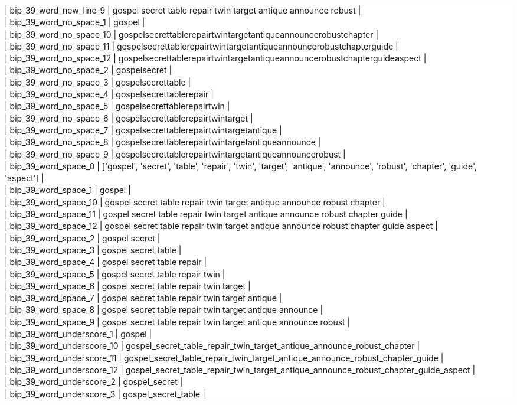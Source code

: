 | bip_39_word_new_line_9 | gospel
secret
table
repair
twin
target
antique
announce
robust |  
| bip_39_word_no_space_1 | gospel |  
| bip_39_word_no_space_10 | gospelsecrettablerepairtwintargetantiqueannouncerobustchapter |  
| bip_39_word_no_space_11 | gospelsecrettablerepairtwintargetantiqueannouncerobustchapterguide |  
| bip_39_word_no_space_12 | gospelsecrettablerepairtwintargetantiqueannouncerobustchapterguideaspect |  
| bip_39_word_no_space_2 | gospelsecret |  
| bip_39_word_no_space_3 | gospelsecrettable |  
| bip_39_word_no_space_4 | gospelsecrettablerepair |  
| bip_39_word_no_space_5 | gospelsecrettablerepairtwin |  
| bip_39_word_no_space_6 | gospelsecrettablerepairtwintarget |  
| bip_39_word_no_space_7 | gospelsecrettablerepairtwintargetantique |  
| bip_39_word_no_space_8 | gospelsecrettablerepairtwintargetantiqueannounce |  
| bip_39_word_no_space_9 | gospelsecrettablerepairtwintargetantiqueannouncerobust |  
| bip_39_word_space_0 | ['gospel', 'secret', 'table', 'repair', 'twin', 'target', 'antique', 'announce', 'robust', 'chapter', 'guide', 'aspect'] |  
| bip_39_word_space_1 | gospel |  
| bip_39_word_space_10 | gospel secret table repair twin target antique announce robust chapter |  
| bip_39_word_space_11 | gospel secret table repair twin target antique announce robust chapter guide |  
| bip_39_word_space_12 | gospel secret table repair twin target antique announce robust chapter guide aspect |  
| bip_39_word_space_2 | gospel secret |  
| bip_39_word_space_3 | gospel secret table |  
| bip_39_word_space_4 | gospel secret table repair |  
| bip_39_word_space_5 | gospel secret table repair twin |  
| bip_39_word_space_6 | gospel secret table repair twin target |  
| bip_39_word_space_7 | gospel secret table repair twin target antique |  
| bip_39_word_space_8 | gospel secret table repair twin target antique announce |  
| bip_39_word_space_9 | gospel secret table repair twin target antique announce robust |  
| bip_39_word_underscore_1 | gospel |  
| bip_39_word_underscore_10 | gospel_secret_table_repair_twin_target_antique_announce_robust_chapter |  
| bip_39_word_underscore_11 | gospel_secret_table_repair_twin_target_antique_announce_robust_chapter_guide |  
| bip_39_word_underscore_12 | gospel_secret_table_repair_twin_target_antique_announce_robust_chapter_guide_aspect |  
| bip_39_word_underscore_2 | gospel_secret |  
| bip_39_word_underscore_3 | gospel_secret_table |  